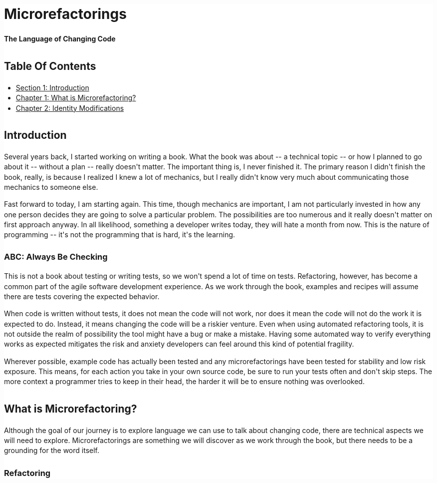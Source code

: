 
# Microrefactorings #
#### The Language of Changing Code ####

## Table Of Contents ##

- [Section 1: Introduction](#user-content-introduction)
- [Chapter 1: What is Microrefactoring?](#user-content-what-is-microrefactoring?)
- [Chapter 2: Identity Modifications](#user-content-identity-modifications)

## Introduction ##

Several years back, I started working on writing a book. What the book was about -- a technical topic -- or how I planned to go about it -- without a plan -- really doesn't matter.  The important thing is, I never finished it. The primary reason I didn't finish the book, really, is because I realized I knew a lot of mechanics, but I really didn't know very much about communicating those mechanics to someone else.

Fast forward to today, I am starting again. This time, though mechanics are important, I am not particularly invested in how any one person decides they are going to solve a particular problem.  The possibilities are too numerous and it really doesn't matter on first approach anyway.  In all likelihood, something a developer writes today, they will hate a month from now.  This is the nature of programming -- it's not the programming that is hard, it's the learning.


### ABC: Always Be Checking ###

This is not a book about testing or writing tests, so we won't spend a lot of time on tests.  Refactoring, however, has become a common part of the agile software development experience.  As we work through the book, examples and recipes will assume there are tests covering the expected behavior.

When code is written without tests, it does not mean the code will not work, nor does it mean the code will not do the work it is expected to do.  Instead, it means changing the code will be a riskier venture.  Even when using automated refactoring tools, it is not outside the realm of possibility the tool might have a bug or make a mistake.  Having some automated way to verify everything works as expected mitigates the risk and anxiety developers can feel around this kind of potential fragility.

Wherever possible, example code has actually been tested and any microrefactorings have been tested for stability and low risk exposure.  This means, for each action you take in your own source code, be sure to run your tests often and don't skip steps.  The more context a programmer tries to keep in their head, the harder it will be to ensure nothing was overlooked.
    
    

## What is Microrefactoring? ##

Although the goal of our journey is to explore language we can use to talk about changing code, there are technical aspects we will need to explore. Microrefactorings are something we will discover as we work through the book, but there needs to be a grounding for the word itself.


### Refactoring ###
